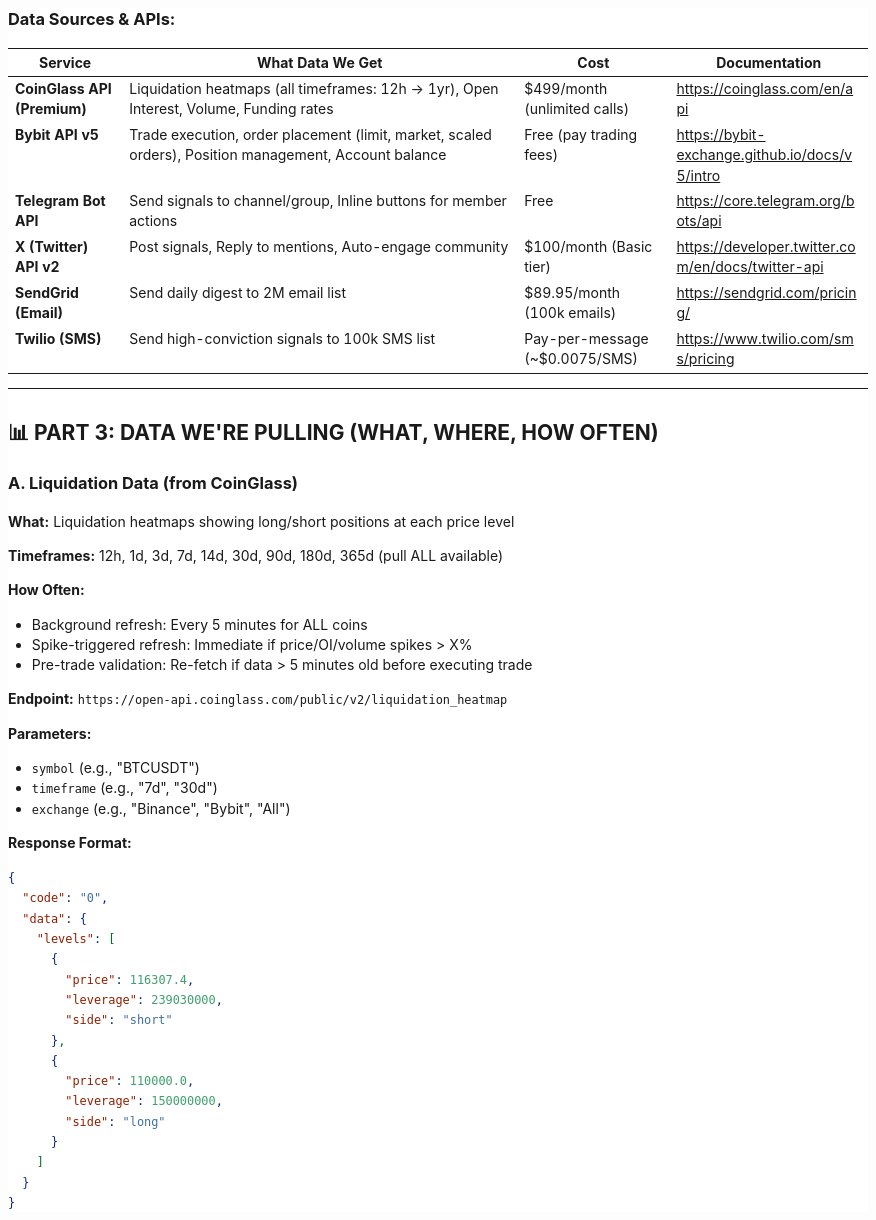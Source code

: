 ### **Data Sources & APIs:**

| Service | What Data We Get | Cost | Documentation |
|---------|-----------------|------|---------------|
| **CoinGlass API (Premium)** | Liquidation heatmaps (all timeframes: 12h → 1yr), Open Interest, Volume, Funding rates | $499/month (unlimited calls) | https://coinglass.com/en/api |
| **Bybit API v5** | Trade execution, order placement (limit, market, scaled orders), Position management, Account balance | Free (pay trading fees) | https://bybit-exchange.github.io/docs/v5/intro |
| **Telegram Bot API** | Send signals to channel/group, Inline buttons for member actions | Free | https://core.telegram.org/bots/api |
| **X (Twitter) API v2** | Post signals, Reply to mentions, Auto-engage community | $100/month (Basic tier) | https://developer.twitter.com/en/docs/twitter-api |
| **SendGrid (Email)** | Send daily digest to 2M email list | $89.95/month (100k emails) | https://sendgrid.com/pricing/ |
| **Twilio (SMS)** | Send high-conviction signals to 100k SMS list | Pay-per-message (~$0.0075/SMS) | https://www.twilio.com/sms/pricing |

***

## 📊 PART 3: DATA WE'RE PULLING (WHAT, WHERE, HOW OFTEN)

### **A. Liquidation Data (from CoinGlass)**

**What:** Liquidation heatmaps showing long/short positions at each price level

**Timeframes:** 12h, 1d, 3d, 7d, 14d, 30d, 90d, 180d, 365d (pull ALL available)

**How Often:** 
- Background refresh: Every 5 minutes for ALL coins
- Spike-triggered refresh: Immediate if price/OI/volume spikes > X%
- Pre-trade validation: Re-fetch if data > 5 minutes old before executing trade

**Endpoint:** `https://open-api.coinglass.com/public/v2/liquidation_heatmap`

**Parameters:**
- `symbol` (e.g., "BTCUSDT")
- `timeframe` (e.g., "7d", "30d")
- `exchange` (e.g., "Binance", "Bybit", "All")

**Response Format:**
```json
{
  "code": "0",
  "data": {
    "levels": [
      {
        "price": 116307.4,
        "leverage": 239030000,
        "side": "short"
      },
      {
        "price": 110000.0,
        "leverage": 150000000,
        "side": "long"
      }
    ]
  }
}
```
